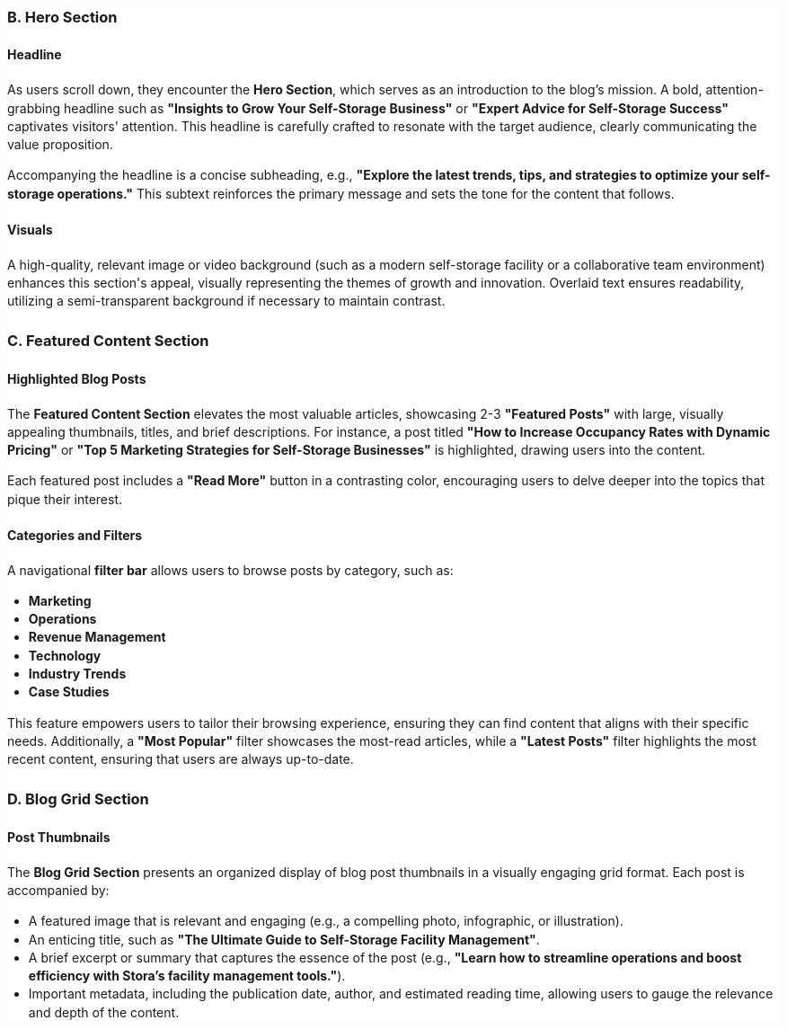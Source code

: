 ### B. Hero Section

#### Headline
As users scroll down, they encounter the **Hero Section**, which serves as an introduction to the blog’s mission. A bold, attention-grabbing headline such as **"Insights to Grow Your Self-Storage Business"** or **"Expert Advice for Self-Storage Success"** captivates visitors' attention. This headline is carefully crafted to resonate with the target audience, clearly communicating the value proposition.

Accompanying the headline is a concise subheading, e.g., **"Explore the latest trends, tips, and strategies to optimize your self-storage operations."** This subtext reinforces the primary message and sets the tone for the content that follows.

#### Visuals
A high-quality, relevant image or video background (such as a modern self-storage facility or a collaborative team environment) enhances this section's appeal, visually representing the themes of growth and innovation. Overlaid text ensures readability, utilizing a semi-transparent background if necessary to maintain contrast.

### C. Featured Content Section

#### Highlighted Blog Posts
The **Featured Content Section** elevates the most valuable articles, showcasing 2-3 **"Featured Posts"** with large, visually appealing thumbnails, titles, and brief descriptions. For instance, a post titled **"How to Increase Occupancy Rates with Dynamic Pricing"** or **"Top 5 Marketing Strategies for Self-Storage Businesses"** is highlighted, drawing users into the content.

Each featured post includes a **"Read More"** button in a contrasting color, encouraging users to delve deeper into the topics that pique their interest.

#### Categories and Filters
A navigational **filter bar** allows users to browse posts by category, such as:
- **Marketing**
- **Operations**
- **Revenue Management**
- **Technology**
- **Industry Trends**
- **Case Studies**

This feature empowers users to tailor their browsing experience, ensuring they can find content that aligns with their specific needs. Additionally, a **"Most Popular"** filter showcases the most-read articles, while a **"Latest Posts"** filter highlights the most recent content, ensuring that users are always up-to-date.

### D. Blog Grid Section

#### Post Thumbnails
The **Blog Grid Section** presents an organized display of blog post thumbnails in a visually engaging grid format. Each post is accompanied by:
- A featured image that is relevant and engaging (e.g., a compelling photo, infographic, or illustration).
- An enticing title, such as **"The Ultimate Guide to Self-Storage Facility Management"**.
- A brief excerpt or summary that captures the essence of the post (e.g., **"Learn how to streamline operations and boost efficiency with Stora’s facility management tools."**).
- Important metadata, including the publication date, author, and estimated reading time, allowing users to gauge the relevance and depth of the content.
